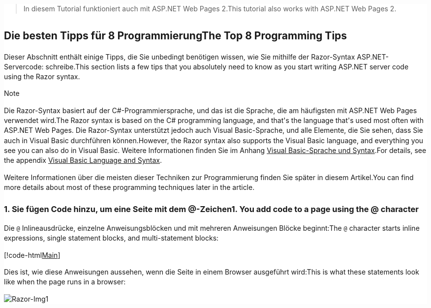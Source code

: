 >   
> 
> <span data-ttu-id="2a666-115">In diesem Tutorial funktioniert auch mit ASP.NET Web Pages 2.</span><span class="sxs-lookup"><span data-stu-id="2a666-115">This tutorial also works with ASP.NET Web Pages 2.</span></span>


## <a name="the-top-8-programming-tips"></a><span data-ttu-id="2a666-116">Die besten Tipps für 8 Programmierung</span><span class="sxs-lookup"><span data-stu-id="2a666-116">The Top 8 Programming Tips</span></span>

<span data-ttu-id="2a666-117">Dieser Abschnitt enthält einige Tipps, die Sie unbedingt benötigen wissen, wie Sie mithilfe der Razor-Syntax ASP.NET-Servercode: schreibe.</span><span class="sxs-lookup"><span data-stu-id="2a666-117">This section lists a few tips that you absolutely need to know as you start writing ASP.NET server code using the Razor syntax.</span></span>

> [!NOTE]
> <span data-ttu-id="2a666-118">Die Razor-Syntax basiert auf der C#-Programmiersprache, und das ist die Sprache, die am häufigsten mit ASP.NET Web Pages verwendet wird.</span><span class="sxs-lookup"><span data-stu-id="2a666-118">The Razor syntax is based on the C# programming language, and that's the language that's used most often with ASP.NET Web Pages.</span></span> <span data-ttu-id="2a666-119">Die Razor-Syntax unterstützt jedoch auch Visual Basic-Sprache, und alle Elemente, die Sie sehen, dass Sie auch in Visual Basic durchführen können.</span><span class="sxs-lookup"><span data-stu-id="2a666-119">However, the Razor syntax also supports the Visual Basic language, and everything you see you can also do in Visual Basic.</span></span> <span data-ttu-id="2a666-120">Weitere Informationen finden Sie im Anhang [Visual Basic-Sprache und Syntax](https://go.microsoft.com/fwlink/?LinkId=202908).</span><span class="sxs-lookup"><span data-stu-id="2a666-120">For details, see the appendix [Visual Basic Language and Syntax](https://go.microsoft.com/fwlink/?LinkId=202908).</span></span>


<span data-ttu-id="2a666-121">Weitere Informationen über die meisten dieser Techniken zur Programmierung finden Sie später in diesem Artikel.</span><span class="sxs-lookup"><span data-stu-id="2a666-121">You can find more details about most of these programming techniques later in the article.</span></span>

### <a name="1-you-add-code-to-a-page-using-the--character"></a><span data-ttu-id="2a666-122">1. Sie fügen Code hinzu, um eine Seite mit dem @-Zeichen</span><span class="sxs-lookup"><span data-stu-id="2a666-122">1. You add code to a page using the @ character</span></span>

<span data-ttu-id="2a666-123">Die `@` Inlineausdrücke, einzelne Anweisungsblöcken und mit mehreren Anweisungen Blöcke beginnt:</span><span class="sxs-lookup"><span data-stu-id="2a666-123">The `@` character starts inline expressions, single statement blocks, and multi-statement blocks:</span></span>

[!code-html[Main](introducing-razor-syntax-c/samples/sample1.html)]

<span data-ttu-id="2a666-124">Dies ist, wie diese Anweisungen aussehen, wenn die Seite in einem Browser ausgeführt wird:</span><span class="sxs-lookup"><span data-stu-id="2a666-124">This is what these statements look like when the page runs in a browser:</span></span>

![Razor-Img1](introducing-razor-syntax-c/_static/image1.jpg)
